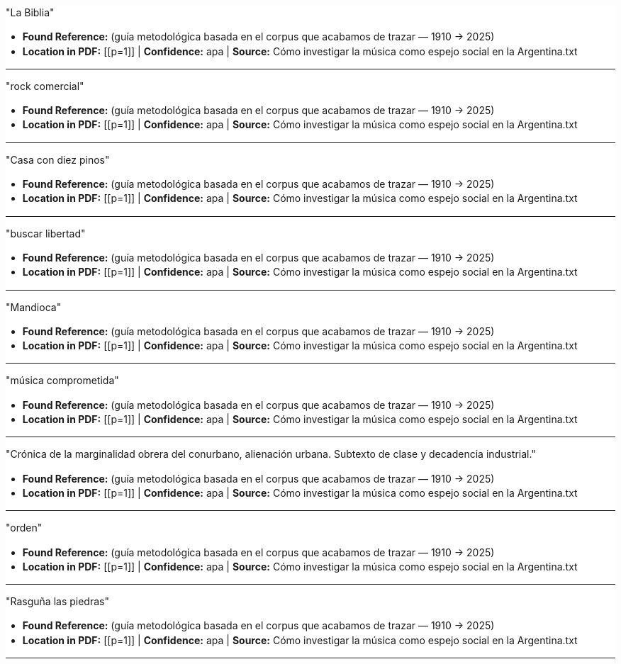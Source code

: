 "La Biblia"
- **Found Reference:** (guía metodológica basada en el corpus que acabamos de trazar — 1910 → 2025)
- **Location in PDF:** [[p=1]] | **Confidence:** apa | **Source:** Cómo investigar la música como espejo social en la Argentina.txt
---

"rock comercial"
- **Found Reference:** (guía metodológica basada en el corpus que acabamos de trazar — 1910 → 2025)
- **Location in PDF:** [[p=1]] | **Confidence:** apa | **Source:** Cómo investigar la música como espejo social en la Argentina.txt
---

"Casa
con diez pinos"
- **Found Reference:** (guía metodológica basada en el corpus que acabamos de trazar — 1910 → 2025)
- **Location in PDF:** [[p=1]] | **Confidence:** apa | **Source:** Cómo investigar la música como espejo social en la Argentina.txt
---

"buscar libertad"
- **Found Reference:** (guía metodológica basada en el corpus que acabamos de trazar — 1910 → 2025)
- **Location in PDF:** [[p=1]] | **Confidence:** apa | **Source:** Cómo investigar la música como espejo social en la Argentina.txt
---

"Mandioca"
- **Found Reference:** (guía metodológica basada en el corpus que acabamos de trazar — 1910 → 2025)
- **Location in PDF:** [[p=1]] | **Confidence:** apa | **Source:** Cómo investigar la música como espejo social en la Argentina.txt
---

"música comprometida"
- **Found Reference:** (guía metodológica basada en el corpus que acabamos de trazar — 1910 → 2025)
- **Location in PDF:** [[p=1]] | **Confidence:** apa | **Source:** Cómo investigar la música como espejo social en la Argentina.txt
---

"Crónica de la marginalidad obrera del conurbano, alienación urbana. Subtexto de clase y
decadencia industrial."
- **Found Reference:** (guía metodológica basada en el corpus que acabamos de trazar — 1910 → 2025)
- **Location in PDF:** [[p=1]] | **Confidence:** apa | **Source:** Cómo investigar la música como espejo social en la Argentina.txt
---

"orden"
- **Found Reference:** (guía metodológica basada en el corpus que acabamos de trazar — 1910 → 2025)
- **Location in PDF:** [[p=1]] | **Confidence:** apa | **Source:** Cómo investigar la música como espejo social en la Argentina.txt
---

"Rasguña las piedras"
- **Found Reference:** (guía metodológica basada en el corpus que acabamos de trazar — 1910 → 2025)
- **Location in PDF:** [[p=1]] | **Confidence:** apa | **Source:** Cómo investigar la música como espejo social en la Argentina.txt
---
